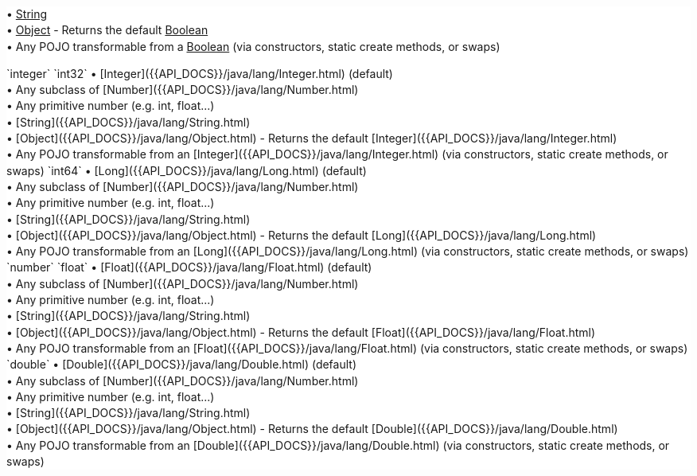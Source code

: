 • [String]({{API_DOCS}}/java/lang/String.html)<br/>
• [Object]({{API_DOCS}}/java/lang/Object.html) - Returns the default [Boolean]({{API_DOCS}}/java/lang/Boolean.html)<br/>
• Any POJO transformable from a [Boolean]({{API_DOCS}}/java/lang/Boolean.html) (via constructors, static create methods,
or swaps)
</td>
</tr>
<tr>
<td rowSpan="2">`integer`</td>
<td>`int32`</td>
<td>
• [Integer]({{API_DOCS}}/java/lang/Integer.html) (default)<br/>
• Any subclass of [Number]({{API_DOCS}}/java/lang/Number.html)<br/>
• Any primitive number (e.g. int, float...)<br/>
• [String]({{API_DOCS}}/java/lang/String.html)<br/>
• [Object]({{API_DOCS}}/java/lang/Object.html) - Returns the default [Integer]({{API_DOCS}}/java/lang/Integer.html)<br/>
• Any POJO transformable from an [Integer]({{API_DOCS}}/java/lang/Integer.html) (via constructors, static create
methods, or swaps)
</td>
</tr>
<tr>
<td>`int64`</td>
<td>
• [Long]({{API_DOCS}}/java/lang/Long.html) (default)<br/>
• Any subclass of [Number]({{API_DOCS}}/java/lang/Number.html)<br/>
• Any primitive number (e.g. int, float...)<br/>
• [String]({{API_DOCS}}/java/lang/String.html)<br/>
• [Object]({{API_DOCS}}/java/lang/Object.html) - Returns the default [Long]({{API_DOCS}}/java/lang/Long.html)<br/>
• Any POJO transformable from an [Long]({{API_DOCS}}/java/lang/Long.html) (via constructors, static create methods, or
swaps)
</td>
</tr>
<tr>
<td rowspan="2">`number`</td>
<td>`float`</td>
<td>
• [Float]({{API_DOCS}}/java/lang/Float.html) (default)<br/>
• Any subclass of [Number]({{API_DOCS}}/java/lang/Number.html)<br/>
• Any primitive number (e.g. int, float...)<br/>
• [String]({{API_DOCS}}/java/lang/String.html)<br/>
• [Object]({{API_DOCS}}/java/lang/Object.html) - Returns the default [Float]({{API_DOCS}}/java/lang/Float.html)<br/>
• Any POJO transformable from an [Float]({{API_DOCS}}/java/lang/Float.html) (via constructors, static create methods, or
swaps)
</td>
</tr>
<tr>
<td>`double`</td>
<td>
• [Double]({{API_DOCS}}/java/lang/Double.html) (default)<br/>
• Any subclass of [Number]({{API_DOCS}}/java/lang/Number.html)<br/>
• Any primitive number (e.g. int, float...)<br/>
• [String]({{API_DOCS}}/java/lang/String.html)<br/>
• [Object]({{API_DOCS}}/java/lang/Object.html) - Returns the default [Double]({{API_DOCS}}/java/lang/Double.html)<br/>
• Any POJO transformable from an [Double]({{API_DOCS}}/java/lang/Double.html) (via constructors, static create methods,
or swaps)